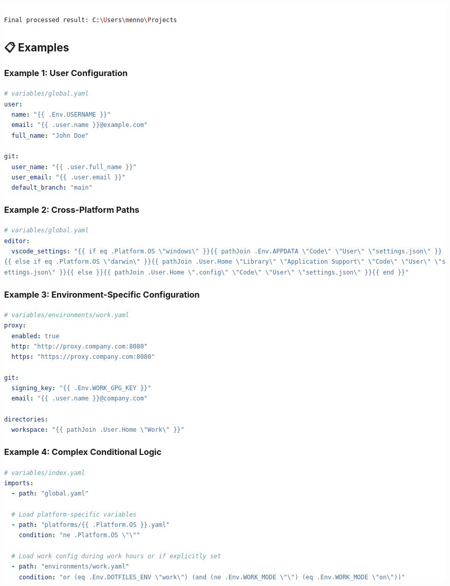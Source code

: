 ```bash

Final processed result: C:\Users\menno\Projects
```

## 📋 **Examples**

### **Example 1: User Configuration**

```yaml
# variables/global.yaml
user:
  name: "{{ .Env.USERNAME }}"
  email: "{{ .user.name }}@example.com"
  full_name: "John Doe"

git:
  user_name: "{{ .user.full_name }}"
  user_email: "{{ .user.email }}"
  default_branch: "main"
```

### **Example 2: Cross-Platform Paths**

```yaml
# variables/global.yaml
editor:
  vscode_settings: "{{ if eq .Platform.OS \"windows\" }}{{ pathJoin .Env.APPDATA \"Code\" \"User\" \"settings.json\" }}{{ else if eq .Platform.OS \"darwin\" }}{{ pathJoin .User.Home \"Library\" \"Application Support\" \"Code\" \"User\" \"settings.json\" }}{{ else }}{{ pathJoin .User.Home \".config\" \"Code\" \"User\" \"settings.json\" }}{{ end }}"
```

### **Example 3: Environment-Specific Configuration**

```yaml
# variables/environments/work.yaml
proxy:
  enabled: true
  http: "http://proxy.company.com:8080"
  https: "https://proxy.company.com:8080"

git:
  signing_key: "{{ .Env.WORK_GPG_KEY }}"
  email: "{{ .user.name }}@company.com"

directories:
  workspace: "{{ pathJoin .User.Home \"Work\" }}"
```

### **Example 4: Complex Conditional Logic**

```yaml
# variables/index.yaml
imports:
  - path: "global.yaml"
  
  # Load platform-specific variables
  - path: "platforms/{{ .Platform.OS }}.yaml"
    condition: "ne .Platform.OS \"\""
  
  # Load work config during work hours or if explicitly set
  - path: "environments/work.yaml"
    condition: "or (eq .Env.DOTFILES_ENV \"work\") (and (ne .Env.WORK_MODE \"\") (eq .Env.WORK_MODE \"on\"))"
```